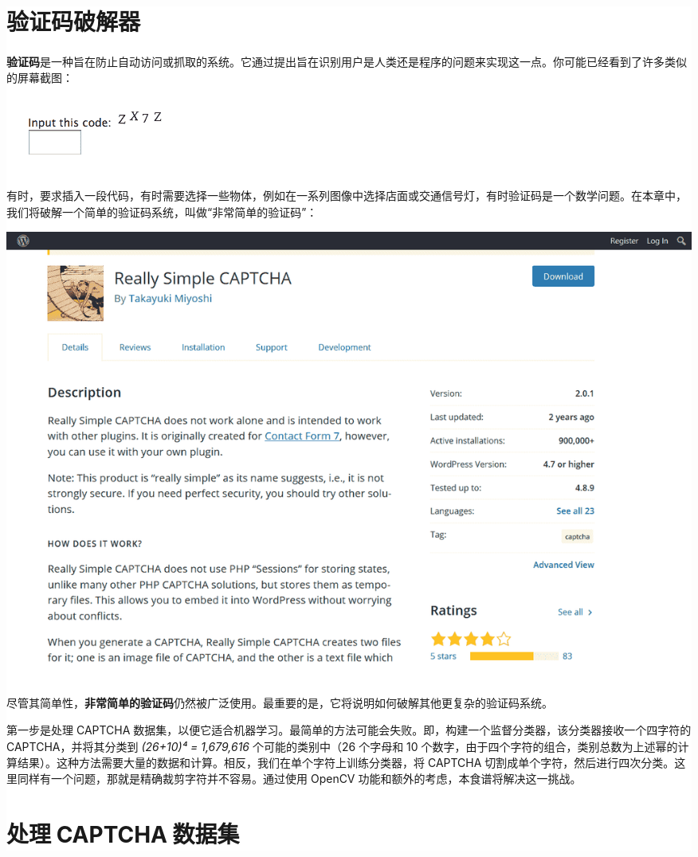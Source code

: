 # 验证码破解器

**验证码**是一种旨在防止自动访问或抓取的系统。它通过提出旨在识别用户是人类还是程序的问题来实现这一点。你可能已经看到了许多类似的屏幕截图：

![](img/2d535842-1285-4150-aa14-470cc388ae91.png)

有时，要求插入一段代码，有时需要选择一些物体，例如在一系列图像中选择店面或交通信号灯，有时验证码是一个数学问题。在本章中，我们将破解一个简单的验证码系统，叫做“非常简单的验证码”：

![](img/3e6d42c3-d51a-4506-b5f0-f88abef38a1c.png)

尽管其简单性，**非常简单的验证码**仍然被广泛使用。最重要的是，它将说明如何破解其他更复杂的验证码系统。

第一步是处理 CAPTCHA 数据集，以便它适合机器学习。最简单的方法可能会失败。即，构建一个监督分类器，该分类器接收一个四字符的 CAPTCHA，并将其分类到 *(26+10)⁴ = 1,679,616* 个可能的类别中（26 个字母和 10 个数字，由于四个字符的组合，类别总数为上述幂的计算结果）。这种方法需要大量的数据和计算。相反，我们在单个字符上训练分类器，将 CAPTCHA 切割成单个字符，然后进行四次分类。这里同样有一个问题，那就是精确裁剪字符并不容易。通过使用 OpenCV 功能和额外的考虑，本食谱将解决这一挑战。

# 处理 CAPTCHA 数据集

